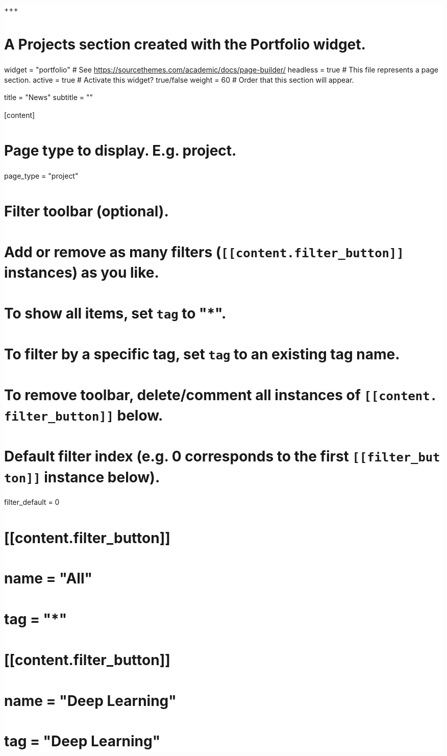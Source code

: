 +++
# A Projects section created with the Portfolio widget.
widget = "portfolio"  # See https://sourcethemes.com/academic/docs/page-builder/
headless = true  # This file represents a page section.
active = true  # Activate this widget? true/false
weight = 60  # Order that this section will appear.

title = "News"
subtitle = ""

[content]
  # Page type to display. E.g. project.
  page_type = "project"

  # Filter toolbar (optional).
  # Add or remove as many filters (`[[content.filter_button]]` instances) as you like.
  # To show all items, set `tag` to "*".
  # To filter by a specific tag, set `tag` to an existing tag name.
  # To remove toolbar, delete/comment all instances of `[[content.filter_button]]` below.

  # Default filter index (e.g. 0 corresponds to the first `[[filter_button]]` instance below).
  filter_default = 0

  # [[content.filter_button]]
  #   name = "All"
  #   tag = "*"

  # [[content.filter_button]]
  #   name = "Deep Learning"
  #   tag = "Deep Learning"
